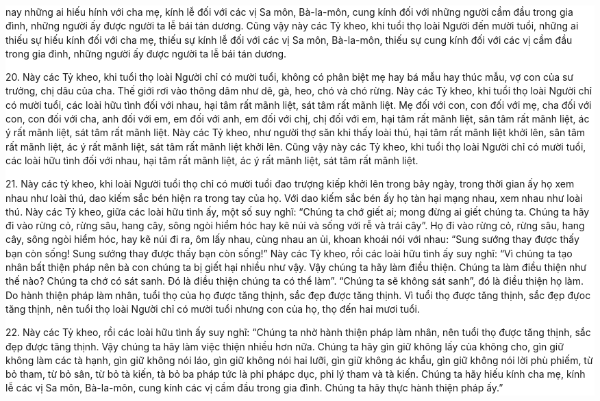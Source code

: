 nay những ai hiếu hính với cha mẹ, kính lễ đối với các vị Sa môn, Bà-la-môn, cung kính đối với những
người cầm đầu trong gia đình, những người ấy được người ta lễ bái tán dương. Cũng vậy này các Tỷ
kheo, khi tuổi thọ loài Người đến mười tuổi, những ai thiếu sự hiếu kính đối với cha mẹ, thiếu sự kính lễ
đối với các vị Sa môn, Bà-la-môn, thiếu sự cung kính đối với các vị cầm đầu trong gia đình, những
người ấy được người ta lễ bái tán dương.

20\. Này các Tỷ kheo, khi tuổi thọ loài Người chỉ có mười tuổi, không có phân biệt mẹ hay bá mẫu hay
thúc mẫu, vợ con của sư trưởng, chị dâu của cha. Thế giới rơi vào thông dâm như dê, gà, heo, chó và
chó rừng. Này các Tỷ kheo, khi tuổi thọ loài Người chỉ có mười tuổi, các loài hữu tình đối với nhau, hại
tâm rất mãnh liệt, sát tâm rất mãnh liệt. Mẹ đối với con, con đối với mẹ, cha đối với con, con đối với
cha, anh đối với em, em đối với anh, em đối với chị, chị đối với em, hại tâm rất mãnh liệt, sân tâm rất
mãnh liệt, ác ý rất mãnh liệt, sát tâm rất mãnh liệt. Này các Tỷ kheo, như người thợ săn khi thấy loài thú,
hại tâm rất mãnh liệt khởi lên, sân tâm rất mãnh liệt, ác ý rất mãnh liệt, sát tâm rất mãnh liệt khởi lên.
Cũng vậy này các Tỷ kheo, khi tuổi thọ loài Người chỉ có mười tuổi, các loài hữu tình đối với nhau, hại
tâm rất mãnh liệt, ác ý rất mãnh liệt, sát tâm rất mãnh liệt.

21\. Này các tỷ kheo, khi loài Người tuổi thọ chỉ có mười tuổi đao trượng kiếp khởi lên trong bảy ngày,
trong thời gian ấy họ xem nhau như loài thú, dao kiếm sắc bén hiện ra trong tay của họ. Với dao kiếm
sắc bén ấy họ tàn hại mạng nhau, xem nhau như loài thú. Này các Tỷ kheo, giữa các loài hữu tình ấy,
một số suy nghĩ: “Chúng ta chớ giết ai; mong đừng ai giết chúng ta. Chúng ta hãy đi vào rừng cỏ, rừng
sâu, hang cây, sông ngòi hiểm hóc hay kẽ núi và sống với rễ và trái cây”. Họ đi vào rừng cỏ, rừng sâu,
hang cây, sông ngòi hiểm hóc, hay kẽ núi đi ra, ôm lấy nhau, cùng nhau an ủi, khoan khoái nói với nhau:
“Sung sướng thay được thấy bạn còn sống! Sung sướng thay được thấy bạn còn sống!” Này các Tỷ
kheo, rồi các loài hữu tình ấy suy nghĩ: “Vì chúng ta tạo nhân bất thiện pháp nên bà con chúng ta bị giết
hại nhiều như vậy. Vậy chúng ta hãy làm điều thiện. Chúng ta làm điều thiện như thế nào? Chúng ta chớ
có sát sanh. Ðó là điều thiện chúng ta có thể làm”. “Chúng ta sẽ không sát sanh”, đó là điều thiện họ
làm. Do hành thiện pháp làm nhân, tuổi thọ của họ được tăng thịnh, sắc đẹp được tăng thịnh. Vì tuổi thọ
được tăng thịnh, sắc đẹp đựoc tăng thịnh, nên tuổi thọ loài Người chỉ có mười tuổi nhưng con của họ,
thọ đến hai mươi tuổi.

22\. Này các Tỷ kheo, rồi các loài hữu tình ấy suy nghĩ: “Chúng ta nhờ hành thiện pháp làm nhân, nên
tuổi thọ được tăng thịnh, sắc đẹp được tăng thịnh. Vậy chúng ta hãy làm việc thiện nhiều hơn nữa.
Chúng ta hãy gìn giữ không lấy của không cho, gìn giữ không làm các tà hạnh, gìn giữ không nói láo,
gìn giữ không nói hai lưỡi, gìn giữ không ác khẩu, gìn giữ không nói lời phù phiếm, từ bỏ tham, từ bỏ
sân, từ bỏ tà kiến, tà bỏ ba pháp tức là phi phápc dục, phi lý tham và tà kiến. Chúng ta hãy hiếu kính cha
mẹ, kính lễ các vị Sa môn, Bà-la-môn, cung kính các vị cầm đầu trong gia đình. Chúng ta hãy thực hành
thiện pháp ấy.”
